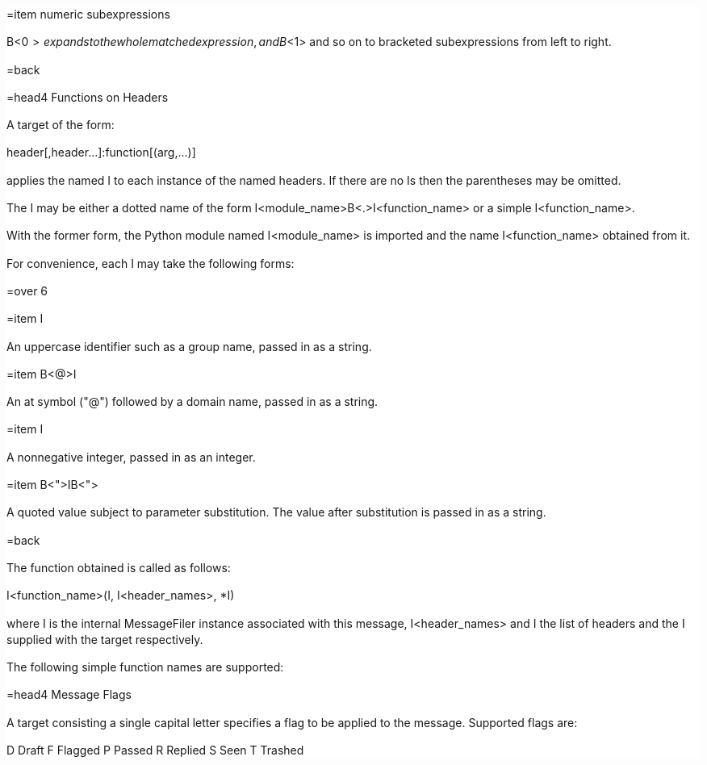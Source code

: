 =item numeric subexpressions

B<$0> expands to the whole matched expression, and B<$1> and so on to bracketed subexpressions from left to right.

=back

=head4 Functions on Headers

A target of the form:

  header[,header...]:function[(arg,...)]

applies the named I<function> to each instance of the named headers.
If there are no I<arg>s then the parentheses may be omitted.

The I<function> may be either a dotted name of the form I<module_name>B<.>I<function_name> or a simple I<function_name>.

With the former form, the Python module named I<module_name> is imported and the name I<function_name> obtained from it.

For convenience, each I<arg> may take the following forms:

=over 6

=item I<NAME>

An uppercase identifier such as a group name, passed in as a string.

=item B<@>I<domain>

An at symbol ("@") followed by a domain name, passed in as a string.

=item I<number>

A nonnegative integer, passed in as an integer.

=item B<">I<quoted-value>B<">

A quoted value subject to parameter substitution.
The value after substitution is passed in as a string.

=back

The function obtained is called as follows:

  I<function_name>(I<filer>, I<header_names>, *I<args>)

where I<filer> is the internal MessageFiler instance associated with this message,
I<header_names> and I<args> the list of headers and the I<args> supplied with the target respectively.

The following simple function names are supported:

=head4 Message Flags

A target consisting a single capital letter specifies a flag to be
applied to the message.
Supported flags are:

  D Draft
  F Flagged
  P Passed
  R Replied
  S Seen
  T Trashed
